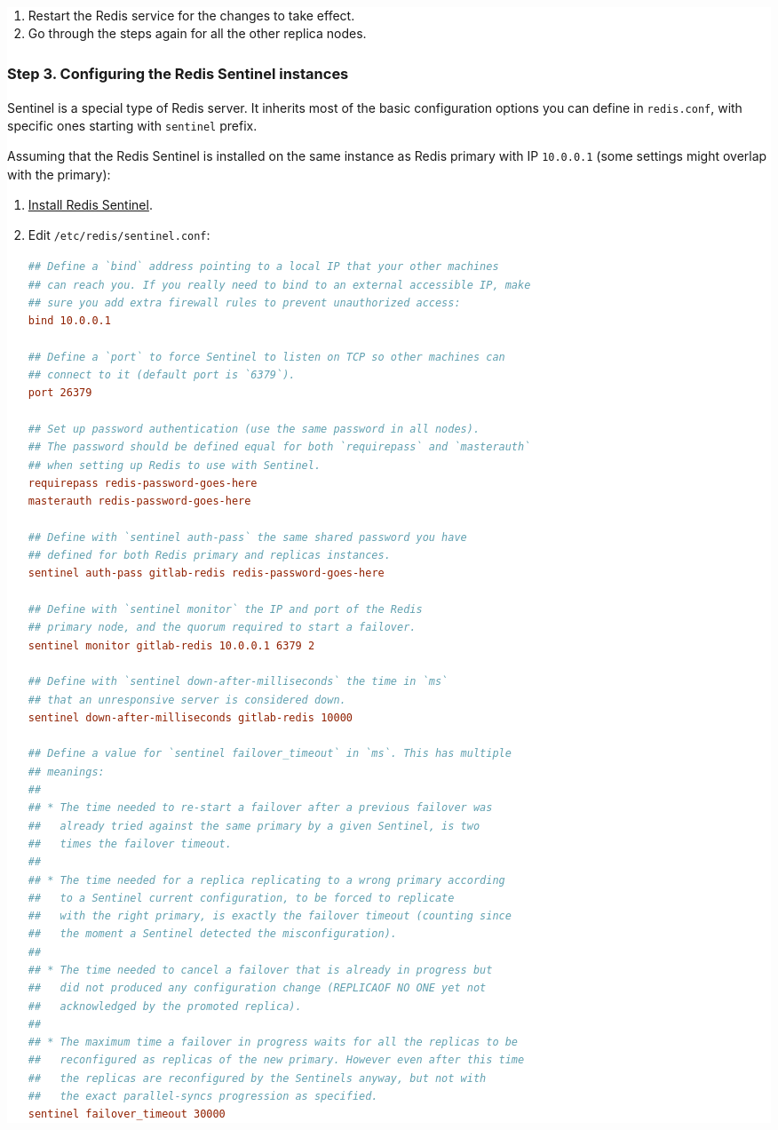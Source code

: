 
1. Restart the Redis service for the changes to take effect.
1. Go through the steps again for all the other replica nodes.

### Step 3. Configuring the Redis Sentinel instances

Sentinel is a special type of Redis server. It inherits most of the basic
configuration options you can define in `redis.conf`, with specific ones
starting with `sentinel` prefix.

Assuming that the Redis Sentinel is installed on the same instance as Redis
primary with IP `10.0.0.1` (some settings might overlap with the primary):

1. [Install Redis Sentinel](https://redis.io/docs/manual/sentinel/).
1. Edit `/etc/redis/sentinel.conf`:

   ```conf
   ## Define a `bind` address pointing to a local IP that your other machines
   ## can reach you. If you really need to bind to an external accessible IP, make
   ## sure you add extra firewall rules to prevent unauthorized access:
   bind 10.0.0.1

   ## Define a `port` to force Sentinel to listen on TCP so other machines can
   ## connect to it (default port is `6379`).
   port 26379

   ## Set up password authentication (use the same password in all nodes).
   ## The password should be defined equal for both `requirepass` and `masterauth`
   ## when setting up Redis to use with Sentinel.
   requirepass redis-password-goes-here
   masterauth redis-password-goes-here

   ## Define with `sentinel auth-pass` the same shared password you have
   ## defined for both Redis primary and replicas instances.
   sentinel auth-pass gitlab-redis redis-password-goes-here

   ## Define with `sentinel monitor` the IP and port of the Redis
   ## primary node, and the quorum required to start a failover.
   sentinel monitor gitlab-redis 10.0.0.1 6379 2

   ## Define with `sentinel down-after-milliseconds` the time in `ms`
   ## that an unresponsive server is considered down.
   sentinel down-after-milliseconds gitlab-redis 10000

   ## Define a value for `sentinel failover_timeout` in `ms`. This has multiple
   ## meanings:
   ##
   ## * The time needed to re-start a failover after a previous failover was
   ##   already tried against the same primary by a given Sentinel, is two
   ##   times the failover timeout.
   ##
   ## * The time needed for a replica replicating to a wrong primary according
   ##   to a Sentinel current configuration, to be forced to replicate
   ##   with the right primary, is exactly the failover timeout (counting since
   ##   the moment a Sentinel detected the misconfiguration).
   ##
   ## * The time needed to cancel a failover that is already in progress but
   ##   did not produced any configuration change (REPLICAOF NO ONE yet not
   ##   acknowledged by the promoted replica).
   ##
   ## * The maximum time a failover in progress waits for all the replicas to be
   ##   reconfigured as replicas of the new primary. However even after this time
   ##   the replicas are reconfigured by the Sentinels anyway, but not with
   ##   the exact parallel-syncs progression as specified.
   sentinel failover_timeout 30000
   ```